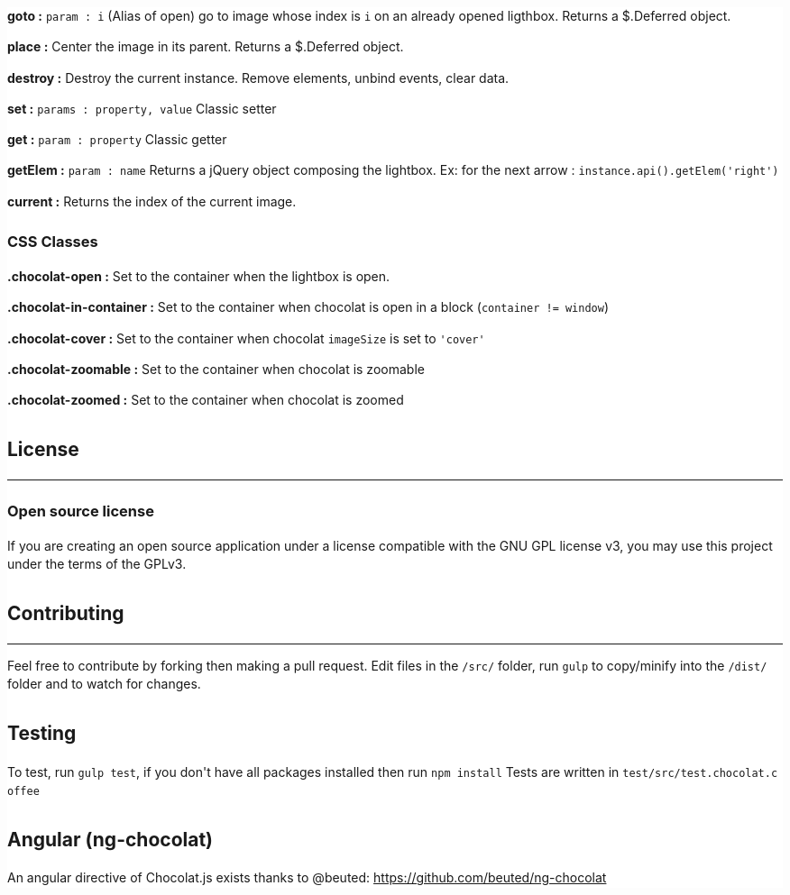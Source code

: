 **goto  :**  `param : i`
(Alias of open)  go to image whose index is `i` on an already opened ligthbox.
Returns a $.Deferred object.

**place  :**
Center the image in its parent.
Returns a $.Deferred object.

**destroy  :**
Destroy the current instance. Remove elements, unbind events, clear data.

**set  :**   `params : property, value`
Classic setter

**get  :**   `param : property`
Classic getter

**getElem  :**   `param : name`
Returns a jQuery object composing the lightbox.
Ex: for the next arrow  : `instance.api().getElem('right')`

**current  :**
Returns the index of the current image.

### CSS Classes

**.chocolat-open  :**
Set to the container when the lightbox is open.

**.chocolat-in-container  :**
Set to the container when chocolat is open in a block (`container != window`)

**.chocolat-cover  :**
Set to the container when chocolat `imageSize` is set to `'cover'`

**.chocolat-zoomable  :**
Set to the container when chocolat is zoomable

**.chocolat-zoomed  :**
Set to the container when chocolat is zoomed

## License
-----------

### Open source license
If you are creating an open source application under a license compatible with the GNU GPL license v3, you may use this project under the terms of the GPLv3.


## Contributing
-----------
Feel free to contribute by forking then making a pull request.
Edit files in the `/src/` folder, run `gulp` to copy/minify into the `/dist/` folder and to watch for changes.

## Testing
To test, run `gulp test`, if you don't have all packages installed then run `npm install`
Tests are written in `test/src/test.chocolat.coffee`


## Angular (ng-chocolat)
An angular directive of Chocolat.js exists thanks to @beuted:
https://github.com/beuted/ng-chocolat
